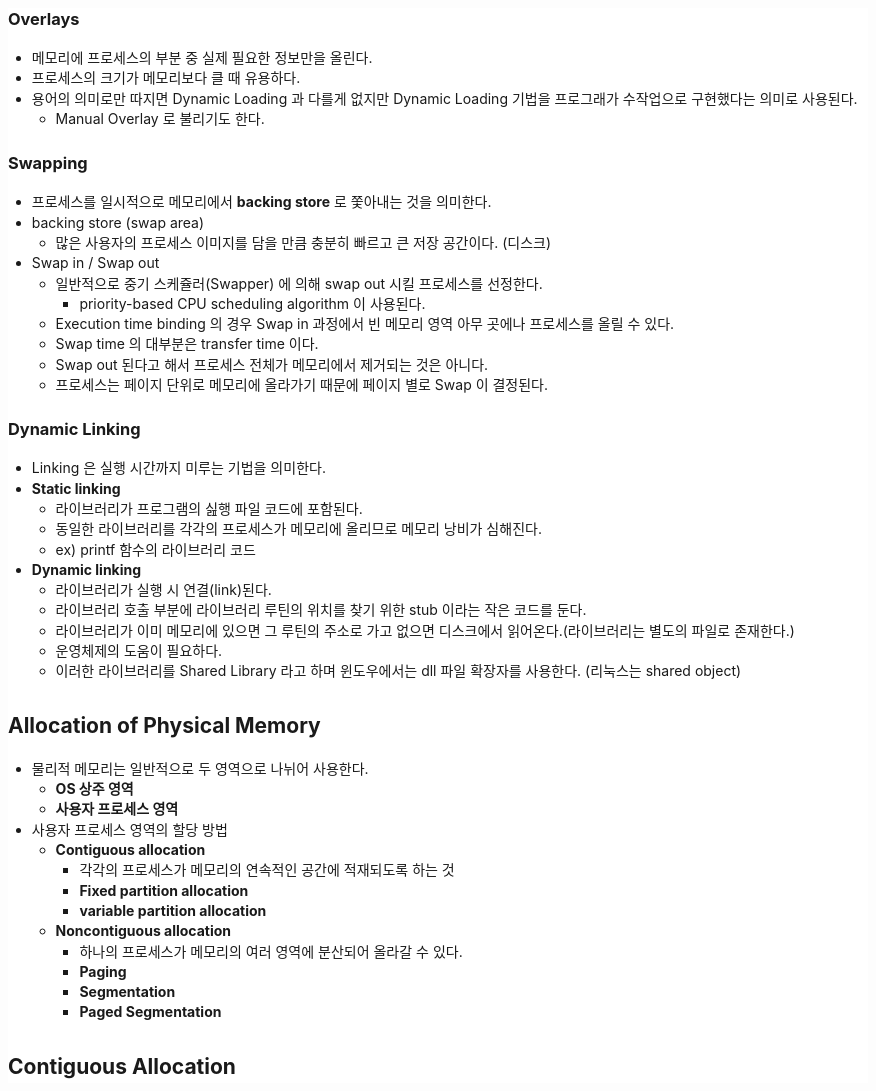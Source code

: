 ### Overlays

- 메모리에 프로세스의 부분 중 실제 필요한 정보만을 올린다.
- 프로세스의 크기가 메모리보다 클 때 유용하다.
- 용어의 의미로만 따지면 Dynamic Loading 과 다를게 없지만 Dynamic Loading 기법을 프로그래가 수작업으로 구현했다는 의미로 사용된다.
    - Manual Overlay 로 불리기도 한다.

### Swapping

- 프로세스를 일시적으로 메모리에서 **backing store** 로 쫓아내는 것을 의미한다.
- backing store (swap area)
    - 많은 사용자의 프로세스 이미지를 담을 만큼 충분히 빠르고 큰 저장 공간이다. (디스크)
- Swap in / Swap out
    - 일반적으로 중기 스케쥴러(Swapper) 에 의해 swap out 시킬 프로세스를 선정한다.
        - priority-based CPU scheduling algorithm 이 사용된다.
    - Execution time binding 의 경우 Swap in 과정에서 빈 메모리 영역 아무 곳에나 프로세스를 올릴 수 있다.
    - Swap time 의 대부분은 transfer time 이다.
    - Swap out 된다고 해서 프로세스 전체가 메모리에서 제거되는 것은 아니다.
    - 프로세스는 페이지 단위로 메모리에 올라가기 때문에 페이지 별로 Swap 이 결정된다.

### Dynamic Linking

- Linking 은 실행 시간까지 미루는 기법을 의미한다.
- **Static linking**
    - 라이브러리가 프로그램의 싪행 파일 코드에 포함된다.
    - 동일한 라이브러리를 각각의 프로세스가 메모리에 올리므로 메모리 낭비가 심해진다.
    - ex) printf 함수의 라이브러리 코드
- **Dynamic linking**
    - 라이브러리가 실행 시 연결(link)된다.
    - 라이브러리 호출 부분에 라이브러리 루틴의 위치를 찾기 위한 stub 이라는 작은 코드를 둔다.
    - 라이브러리가 이미 메모리에 있으면 그 루틴의 주소로 가고 없으면 디스크에서 읽어온다.(라이브러리는 별도의 파일로 존재한다.)
    - 운영체제의 도움이 필요하다.
    - 이러한 라이브러리를 Shared Library 라고 하며 윈도우에서는 dll 파일 확장자를 사용한다. (리눅스는 shared object)

## Allocation of Physical Memory

- 물리적 메모리는 일반적으로 두 영역으로 나뉘어 사용한다.
    - **OS 상주 영역**
    - **사용자 프로세스 영역**
- 사용자 프로세스 영역의 할당 방법
    - **Contiguous allocation**
        - 각각의 프로세스가 메모리의 연속적인 공간에 적재되도록 하는 것
        - **Fixed partition allocation**
        - **variable partition allocation**
    - **Noncontiguous allocation**
        - 하나의 프로세스가 메모리의 여러 영역에 분산되어 올라갈 수 있다.
        - **Paging**
        - **Segmentation**
        - **Paged Segmentation**

## Contiguous Allocation
